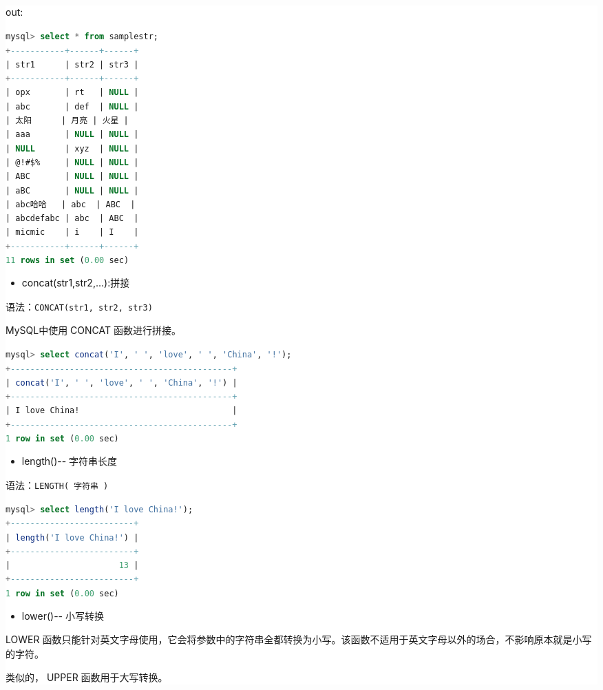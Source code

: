 out:

```sql
mysql> select * from samplestr;
+-----------+------+------+
| str1      | str2 | str3 |
+-----------+------+------+
| opx       | rt   | NULL |
| abc       | def  | NULL |
| 太阳      | 月亮 | 火星 |
| aaa       | NULL | NULL |
| NULL      | xyz  | NULL |
| @!#$%     | NULL | NULL |
| ABC       | NULL | NULL |
| aBC       | NULL | NULL |
| abc哈哈   | abc  | ABC  |
| abcdefabc | abc  | ABC  |
| micmic    | i    | I    |
+-----------+------+------+
11 rows in set (0.00 sec)
```

- concat(str1,str2,...):拼接

语法：`CONCAT(str1, str2, str3)`

MySQL中使用 CONCAT 函数进行拼接。

```sql
mysql> select concat('I', ' ', 'love', ' ', 'China', '!');
+---------------------------------------------+
| concat('I', ' ', 'love', ' ', 'China', '!') |
+---------------------------------------------+
| I love China!                               |
+---------------------------------------------+
1 row in set (0.00 sec)
```

- length()-- 字符串长度

语法：`LENGTH( 字符串 )`

```sql
mysql> select length('I love China!');
+-------------------------+
| length('I love China!') |
+-------------------------+
|                      13 |
+-------------------------+
1 row in set (0.00 sec)
```

- lower()-- 小写转换

LOWER 函数只能针对英文字母使用，它会将参数中的字符串全都转换为小写。该函数不适用于英文字母以外的场合，不影响原本就是小写的字符。

类似的， UPPER 函数用于大写转换。
